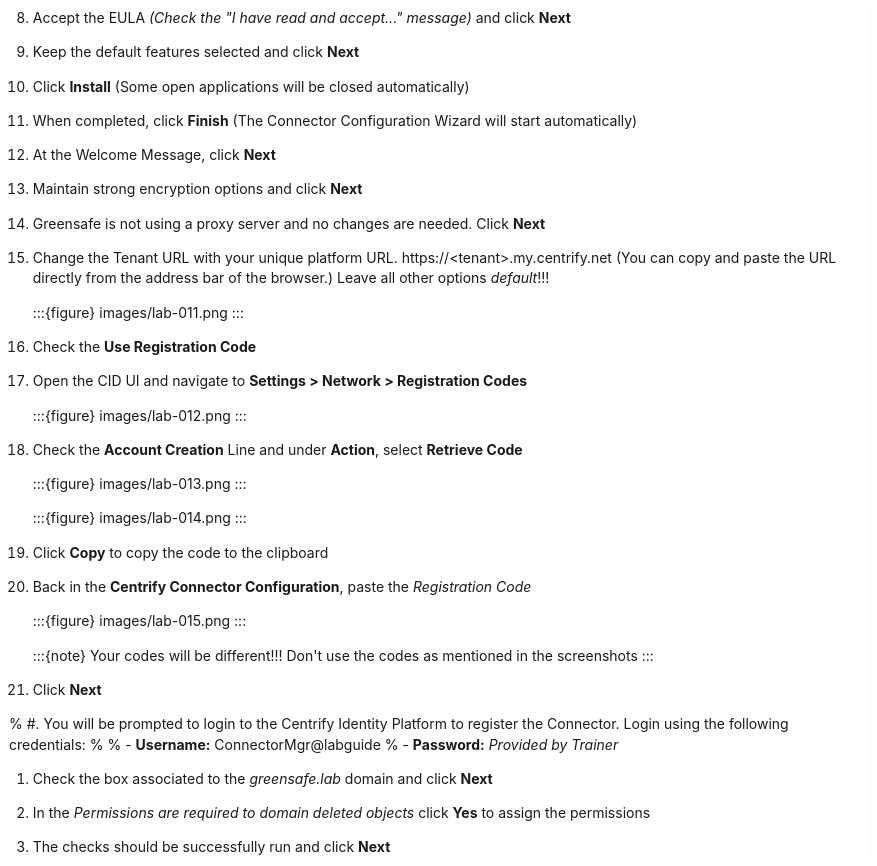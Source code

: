 08. Accept the EULA *(Check the "I have read and accept..." message)* and click **Next**

09. Keep the default features selected and click **Next**

10. Click **Install** (Some open applications will be closed automatically)

11. When completed, click **Finish** (The Connector Configuration Wizard will start automatically)

12. At the Welcome Message, click **Next**

13. Maintain strong encryption options and click **Next**

14. Greensafe is not using a proxy server and no changes are needed. Click **Next**

15. Change the Tenant URL with your unique platform URL. https://\<tenant>.my.centrify.net (You can copy and paste the URL directly from the address bar of the browser.) Leave all other options *default*!!!

    :::{figure} images/lab-011.png
    :::

16. Check the **Use Registration Code**

17. Open the CID UI and navigate to **Settings > Network > Registration Codes**

    :::{figure} images/lab-012.png
    :::

18. Check the **Account Creation** Line and under **Action**, select **Retrieve Code**

    :::{figure} images/lab-013.png
    :::

    :::{figure} images/lab-014.png
    :::

19. Click **Copy** to copy the code to the clipboard

20. Back in the **Centrify Connector Configuration**, paste the *Registration Code*

    :::{figure} images/lab-015.png
    :::

    :::{note}
    Your codes will be different!!! Don't use the codes as mentioned in the screenshots
    :::

21. Click **Next**

% #. You will be prompted to login to the Centrify Identity Platform to register the Connector. Login using the following credentials:
%
%    - **Username:** ConnectorMgr@labguide
%    - **Password:** *Provided by Trainer*

1. Check the box associated to the *greensafe.lab* domain and click **Next**

2. In the *Permissions are required to domain deleted objects* click **Yes** to assign the permissions

3. The checks should be successfully run and click **Next**
